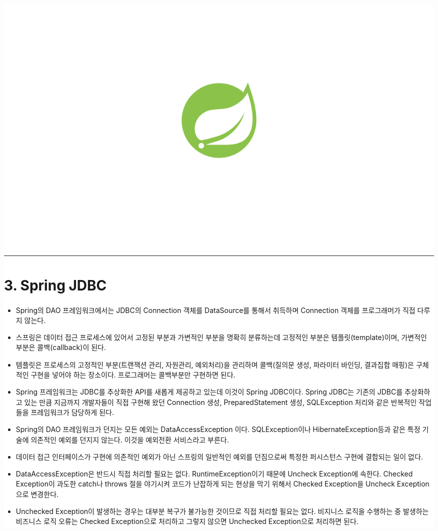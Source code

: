 ![](./assets/spring-logo.png)

***

# 3. Spring JDBC

* Spring의 DAO 프레임워크에서는 JDBC의 Connection 객체를 DataSource를 통해서 취득하며 Connection 객체를 프로그래머가 직접 다루지 않는다.

* 스프링은 데이터 접근 프로세스에 있어서 고정된 부분과 가변적인 부분을 명확히 분류하는데 고정적인 부분은 템플릿(template)이며, 가변적인 부분은 콜백(callback)이 된다.

* 템플릿은 프로세스의 고정적인 부분(트랜잭션 관리, 자원관리, 예외처리)을 관리하며 콜백(질의문 생성, 파라미터 바인딩, 결과집합 매핑)은 구체적인 구현을 넣어야 하는 장소이다. 프로그래머는 콜백부분만 구현하면 된다.

* Spring 프레임워크는 JDBC를 추상화한 API를 새롭게 제공하고 있는데 이것이 Spring JDBC이다. Spring JDBC는 기존의 JDBC를 추상화하고 있는 만큼 지금까지 개발자들이 직접 구현해 왔던 Connection 생성, PreparedStatement 생성, SQLException 처리와 같은 반복적인 작업들을 프레임워크가 담당하게 된다.

* Spring의 DAO 프레임워크가 던지는 모든 예외는 DataAccessException 이다. SQLException이나 HibernateException등과 같은 특정 기술에 의존적인 예외를 던지지 않는다. 이것을 예외전환 서비스라고 부른다.

* 데이터 접근 인터페이스가 구현에 의존적인 예외가 아닌 스프링의 일반적인 예외를 던짐으로써 특정한 퍼시스턴스 구현에 결합되는 일이 없다.

* DataAccessException은 반드시 직접 처리할 필요는 없다. RuntimeException이기 때문에 Uncheck Exception에 속한다. Checked Exception이 과도한 catch나 throws 절을 야기시켜 코드가 난잡하게 되는 현상을 막기 위해서 Checked Exception을 Uncheck Exception으로 변경한다.

* Unchecked Exception이 발생하는 경우는 대부분 복구가 불가능한 것이므로 직접 처리할 필요는 없다. 비지니스 로직을 수행하는 중 발생하는 비즈니스 로직 오류는 Checked Exception으로 처리하고 그렇지 않으면 Unchecked Exception으로 처리하면 된다.
